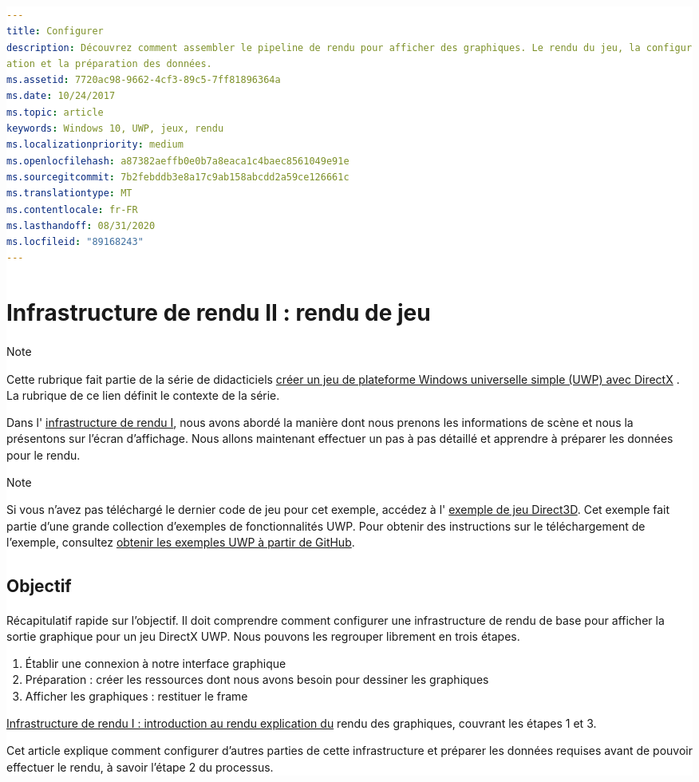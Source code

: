 ```yaml
---
title: Configurer
description: Découvrez comment assembler le pipeline de rendu pour afficher des graphiques. Le rendu du jeu, la configuration et la préparation des données.
ms.assetid: 7720ac98-9662-4cf3-89c5-7ff81896364a
ms.date: 10/24/2017
ms.topic: article
keywords: Windows 10, UWP, jeux, rendu
ms.localizationpriority: medium
ms.openlocfilehash: a87382aeffb0e0b7a8eaca1c4baec8561049e91e
ms.sourcegitcommit: 7b2febddb3e8a17c9ab158abcdd2a59ce126661c
ms.translationtype: MT
ms.contentlocale: fr-FR
ms.lasthandoff: 08/31/2020
ms.locfileid: "89168243"
---
```

# <a name="rendering-framework-ii-game-rendering"></a>Infrastructure de rendu II : rendu de jeu

> [!NOTE]
> Cette rubrique fait partie de la série de didacticiels [créer un jeu de plateforme Windows universelle simple (UWP) avec DirectX](tutorial--create-your-first-uwp-directx-game.md) . La rubrique de ce lien définit le contexte de la série.

Dans l' [infrastructure de rendu I](tutorial--assembling-the-rendering-pipeline.md), nous avons abordé la manière dont nous prenons les informations de scène et nous la présentons sur l’écran d’affichage. Nous allons maintenant effectuer un pas à pas détaillé et apprendre à préparer les données pour le rendu.

>[!Note]
>Si vous n’avez pas téléchargé le dernier code de jeu pour cet exemple, accédez à l' [exemple de jeu Direct3D](https://github.com/Microsoft/Windows-universal-samples/tree/master/Samples/Simple3DGameDX). Cet exemple fait partie d’une grande collection d’exemples de fonctionnalités UWP. Pour obtenir des instructions sur le téléchargement de l’exemple, consultez [obtenir les exemples UWP à partir de GitHub](../get-started/get-app-samples.md).

## <a name="objective"></a>Objectif

Récapitulatif rapide sur l’objectif. Il doit comprendre comment configurer une infrastructure de rendu de base pour afficher la sortie graphique pour un jeu DirectX UWP. Nous pouvons les regrouper librement en trois étapes.

 1. Établir une connexion à notre interface graphique
 2. Préparation : créer les ressources dont nous avons besoin pour dessiner les graphiques
 3. Afficher les graphiques : restituer le frame

[Infrastructure de rendu I : introduction au rendu explication du](tutorial--assembling-the-rendering-pipeline.md) rendu des graphiques, couvrant les étapes 1 et 3. 

Cet article explique comment configurer d’autres parties de cette infrastructure et préparer les données requises avant de pouvoir effectuer le rendu, à savoir l’étape 2 du processus.
